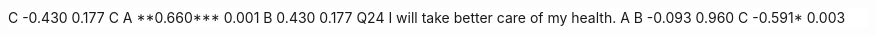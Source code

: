 </tr>

<tr>

<td style="text-align:center"></td>

<td style="text-align:center">C</td>

<td style="text-align:center">-0.430</td>

<td style="text-align:center">0.177</td>

</tr>

<tr>

<td style="text-align:center">C</td>

<td style="text-align:center">A</td>

<td style="text-align:center">**0.660***</td>

<td style="text-align:center">0.001</td>

</tr>

<tr>

<td style="text-align:center"></td>

<td style="text-align:center">B</td>

<td style="text-align:center">0.430</td>

<td style="text-align:center">0.177</td>

</tr>

<tr>

<td rowspan="6" style="text-align:center">Q24</td>

<td rowspan="6" style="text-align:center">I will take better care of my health.</td>

<td style="text-align:center">A</td>

<td style="text-align:center">B</td>

<td style="text-align:center">-0.093</td>

<td style="text-align:center">0.960</td>

</tr>

<tr>

<td style="text-align:center"></td>

<td style="text-align:center">C</td>

<td style="text-align:center">-0.591*</td>

<td style="text-align:center">0.003</td>

</tr>
